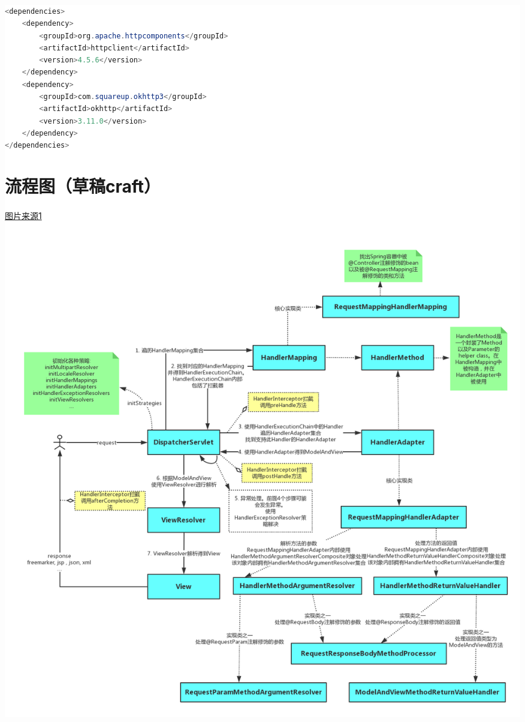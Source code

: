 ```java
<dependencies>
	<dependency>
		<groupId>org.apache.httpcomponents</groupId>
		<artifactId>httpclient</artifactId>
		<version>4.5.6</version>
	</dependency>
	<dependency>
		<groupId>com.squareup.okhttp3</groupId>
		<artifactId>okhttp</artifactId>
		<version>3.11.0</version>
	</dependency>
</dependencies>
```







# 流程图（草稿craft）

[图片来源1](https://blog.csdn.net/weixin_38938982/article/details/80534803)

![img](springmvc%E7%BB%84%E4%BB%B6.assets/20180601115631290.png)